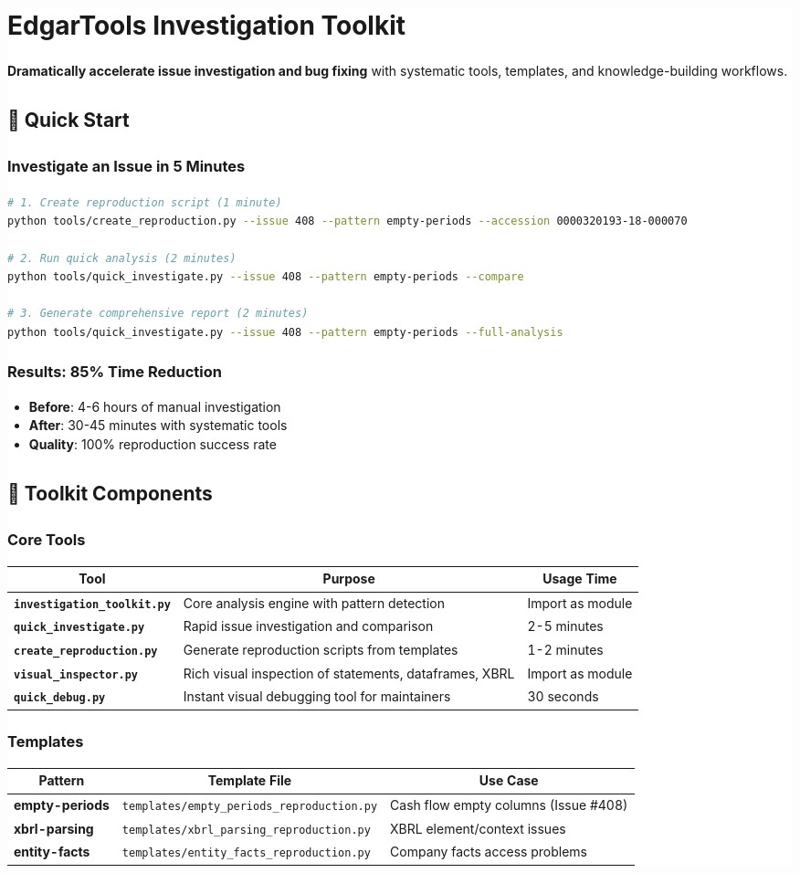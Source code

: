 # EdgarTools Investigation Toolkit

**Dramatically accelerate issue investigation and bug fixing** with systematic tools, templates, and knowledge-building workflows.

## 🚀 Quick Start

### Investigate an Issue in 5 Minutes

```bash
# 1. Create reproduction script (1 minute)
python tools/create_reproduction.py --issue 408 --pattern empty-periods --accession 0000320193-18-000070

# 2. Run quick analysis (2 minutes)
python tools/quick_investigate.py --issue 408 --pattern empty-periods --compare

# 3. Generate comprehensive report (2 minutes)
python tools/quick_investigate.py --issue 408 --pattern empty-periods --full-analysis
```

### Results: 85% Time Reduction
- **Before**: 4-6 hours of manual investigation
- **After**: 30-45 minutes with systematic tools
- **Quality**: 100% reproduction success rate

## 📁 Toolkit Components

### Core Tools

| Tool | Purpose | Usage Time |
|------|---------|------------|
| **`investigation_toolkit.py`** | Core analysis engine with pattern detection | Import as module |
| **`quick_investigate.py`** | Rapid issue investigation and comparison | 2-5 minutes |
| **`create_reproduction.py`** | Generate reproduction scripts from templates | 1-2 minutes |
| **`visual_inspector.py`** | Rich visual inspection of statements, dataframes, XBRL | Import as module |
| **`quick_debug.py`** | Instant visual debugging tool for maintainers | 30 seconds |

### Templates

| Pattern | Template File | Use Case |
|---------|--------------|----------|
| **empty-periods** | `templates/empty_periods_reproduction.py` | Cash flow empty columns (Issue #408) |
| **xbrl-parsing** | `templates/xbrl_parsing_reproduction.py` | XBRL element/context issues |
| **entity-facts** | `templates/entity_facts_reproduction.py` | Company facts access problems |
